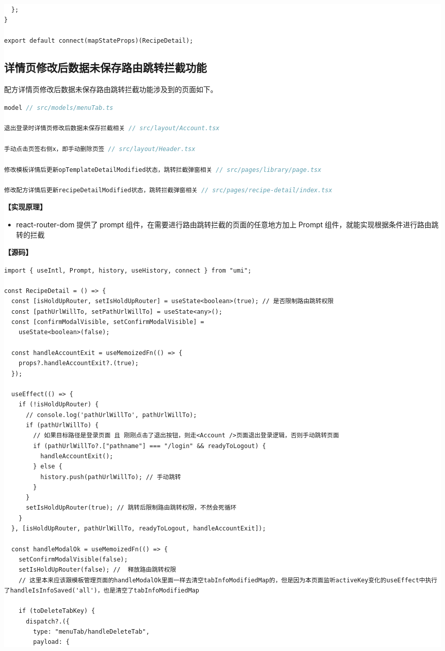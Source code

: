 ```tsx
  };
}

export default connect(mapStateProps)(RecipeDetail);
```

## 详情页修改后数据未保存路由跳转拦截功能

配方详情页修改后数据未保存路由跳转拦截功能涉及到的页面如下。

```jsx
model // src/models/menuTab.ts

退出登录时详情页修改后数据未保存拦截相关 // src/layout/Account.tsx

手动点击页签右侧x，即手动删除页签 // src/layout/Header.tsx

修改模板详情后更新opTemplateDetailModified状态，跳转拦截弹窗相关 // src/pages/library/page.tsx

修改配方详情后更新recipeDetailModified状态，跳转拦截弹窗相关 // src/pages/recipe-detail/index.tsx
```

**【实现原理】**

- react-router-dom 提供了 prompt 组件，在需要进行路由跳转拦截的页面的任意地方加上 Prompt 组件，就能实现根据条件进行路由跳转的拦截

**【源码】**

```tsx
import { useIntl, Prompt, history, useHistory, connect } from "umi";

const RecipeDetail = () => {
  const [isHoldUpRouter, setIsHoldUpRouter] = useState<boolean>(true); // 是否限制路由跳转权限
  const [pathUrlWillTo, setPathUrlWillTo] = useState<any>();
  const [confirmModalVisible, setConfirmModalVisible] =
    useState<boolean>(false);

  const handleAccountExit = useMemoizedFn(() => {
    props?.handleAccountExit?.(true);
  });

  useEffect(() => {
    if (!isHoldUpRouter) {
      // console.log('pathUrlWillTo', pathUrlWillTo);
      if (pathUrlWillTo) {
        // 如果目标路径是登录页面 且 刚刚点击了退出按钮，则走<Account />页面退出登录逻辑，否则手动跳转页面
        if (pathUrlWillTo?.["pathname"] === "/login" && readyToLogout) {
          handleAccountExit();
        } else {
          history.push(pathUrlWillTo); // 手动跳转
        }
      }
      setIsHoldUpRouter(true); // 跳转后限制路由跳转权限，不然会死循环
    }
  }, [isHoldUpRouter, pathUrlWillTo, readyToLogout, handleAccountExit]);

  const handleModalOk = useMemoizedFn(() => {
    setConfirmModalVisible(false);
    setIsHoldUpRouter(false); //  释放路由跳转权限
    // 这里本来应该跟模板管理页面的handleModalOk里面一样去清空tabInfoModifiedMap的，但是因为本页面监听activeKey变化的useEffect中执行了handleIsInfoSaved('all')，也是清空了tabInfoModifiedMap

    if (toDeleteTabKey) {
      dispatch?.({
        type: "menuTab/handleDeleteTab",
        payload: {
```